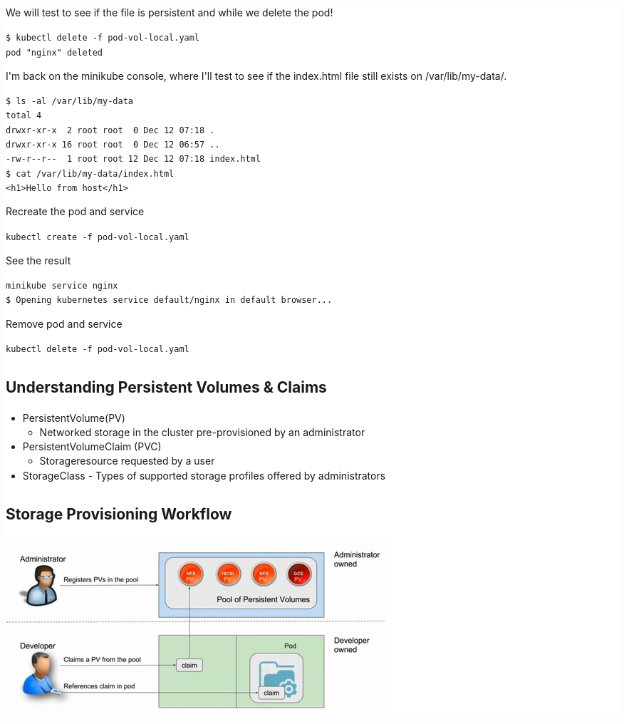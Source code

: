 We will test to see if the file is persistent and while we delete the pod!

```console
$ kubectl delete -f pod-vol-local.yaml
pod "nginx" deleted
```

I'm back on the minikube console, where I'll test to see if the index.html file still exists on /var/lib/my-data/.

```console
$ ls -al /var/lib/my-data
total 4
drwxr-xr-x  2 root root  0 Dec 12 07:18 .
drwxr-xr-x 16 root root  0 Dec 12 06:57 ..
-rw-r--r--  1 root root 12 Dec 12 07:18 index.html
$ cat /var/lib/my-data/index.html
<h1>Hello from host</h1>
```

Recreate the pod and service

```console
kubectl create -f pod-vol-local.yaml
```

See the result

```console
minikube service nginx
$ Opening kubernetes service default/nginx in default browser...
```

Remove pod and service

```console
kubectl delete -f pod-vol-local.yaml
```

## Understanding Persistent Volumes & Claims

- PersistentVolume(PV)
    - Networked storage in the cluster pre-provisioned by an administrator
- PersistentVolumeClaim (PVC)
    - Storageresource requested by a user
- StorageClass
      - Types of supported storage profiles offered by administrators

## Storage Provisioning Workflow

![Storage Provisioning Workflow](./images/image-06-03.png)

